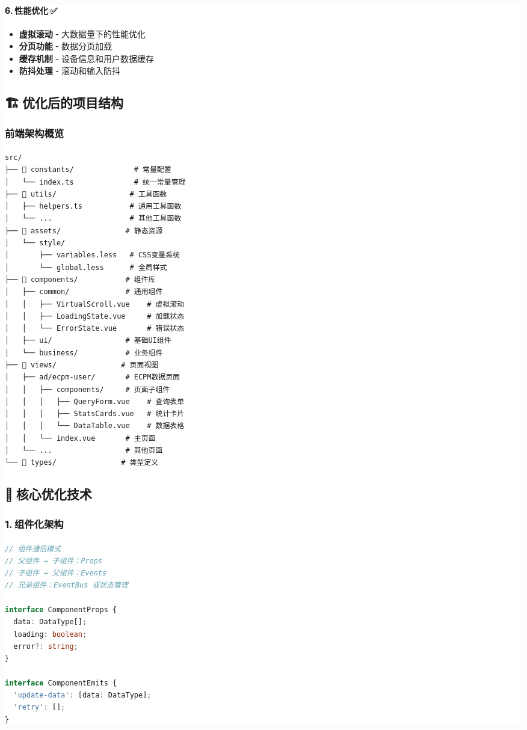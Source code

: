 #### 6. **性能优化** ✅
- **虚拟滚动** - 大数据量下的性能优化
- **分页功能** - 数据分页加载
- **缓存机制** - 设备信息和用户数据缓存
- **防抖处理** - 滚动和输入防抖

## 🏗️ 优化后的项目结构

### 前端架构概览

```
src/
├── 📁 constants/              # 常量配置
│   └── index.ts              # 统一常量管理
├── 📁 utils/                 # 工具函数
│   ├── helpers.ts           # 通用工具函数
│   └── ...                  # 其他工具函数
├── 📁 assets/               # 静态资源
│   └── style/
│       ├── variables.less   # CSS变量系统
│       └── global.less      # 全局样式
├── 📁 components/           # 组件库
│   ├── common/             # 通用组件
│   │   ├── VirtualScroll.vue    # 虚拟滚动
│   │   ├── LoadingState.vue     # 加载状态
│   │   └── ErrorState.vue       # 错误状态
│   ├── ui/                 # 基础UI组件
│   └── business/           # 业务组件
├── 📁 views/               # 页面视图
│   ├── ad/ecpm-user/       # ECPM数据页面
│   │   ├── components/     # 页面子组件
│   │   │   ├── QueryForm.vue    # 查询表单
│   │   │   ├── StatsCards.vue   # 统计卡片
│   │   │   └── DataTable.vue    # 数据表格
│   │   └── index.vue       # 主页面
│   └── ...                 # 其他页面
└── 📁 types/               # 类型定义
```

## 🔧 核心优化技术

### 1. 组件化架构
```typescript
// 组件通信模式
// 父组件 → 子组件：Props
// 子组件 → 父组件：Events
// 兄弟组件：EventBus 或状态管理

interface ComponentProps {
  data: DataType[];
  loading: boolean;
  error?: string;
}

interface ComponentEmits {
  'update-data': [data: DataType];
  'retry': [];
}
```
